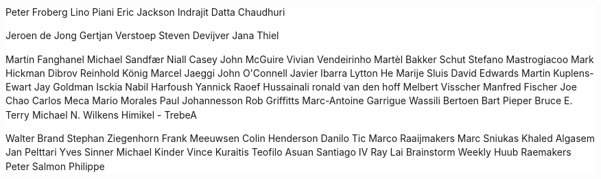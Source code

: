 Peter Froberg
Lino Piani
Eric Jackson
Indrajit Datta Chaudhuri

Jeroen de Jong
Gertjan Verstoep
Steven Devijver
Jana Thiel

Martin Fanghanel
Michael Sandfær
Niall Casey
John McGuire
Vivian Vendeirinho
Martèl Bakker Schut
Stefano Mastrogiacoo
Mark Hickman
Dibrov
Reinhold König
Marcel Jaeggi
John O'Connell
Javier Ibarra
Lytton He
Marije Sluis
David Edwards
Martin Kuplens-Ewart
Jay Goldman
Isckia
Nabil Harfoush
Yannick
Raoef Hussainali
ronald van den hoff
Melbert Visscher
Manfred Fischer
Joe Chao
Carlos Meca
Mario Morales
Paul Johannesson
Rob Griffitts
Marc-Antoine Garrigue
Wassili Bertoen
Bart Pieper
Bruce E. Terry
Michael N. Wilkens
Himikel - TrebeA

Walter Brand
Stephan Ziegenhorn
Frank Meeuwsen
Colin Henderson
Danilo Tic
Marco Raaijmakers
Marc Sniukas
Khaled Algasem
Jan Pelttari
Yves Sinner
Michael Kinder
Vince Kuraitis
Teofilo Asuan Santiago IV
Ray Lai
Brainstorm Weekly
Huub Raemakers
Peter Salmon
Philippe